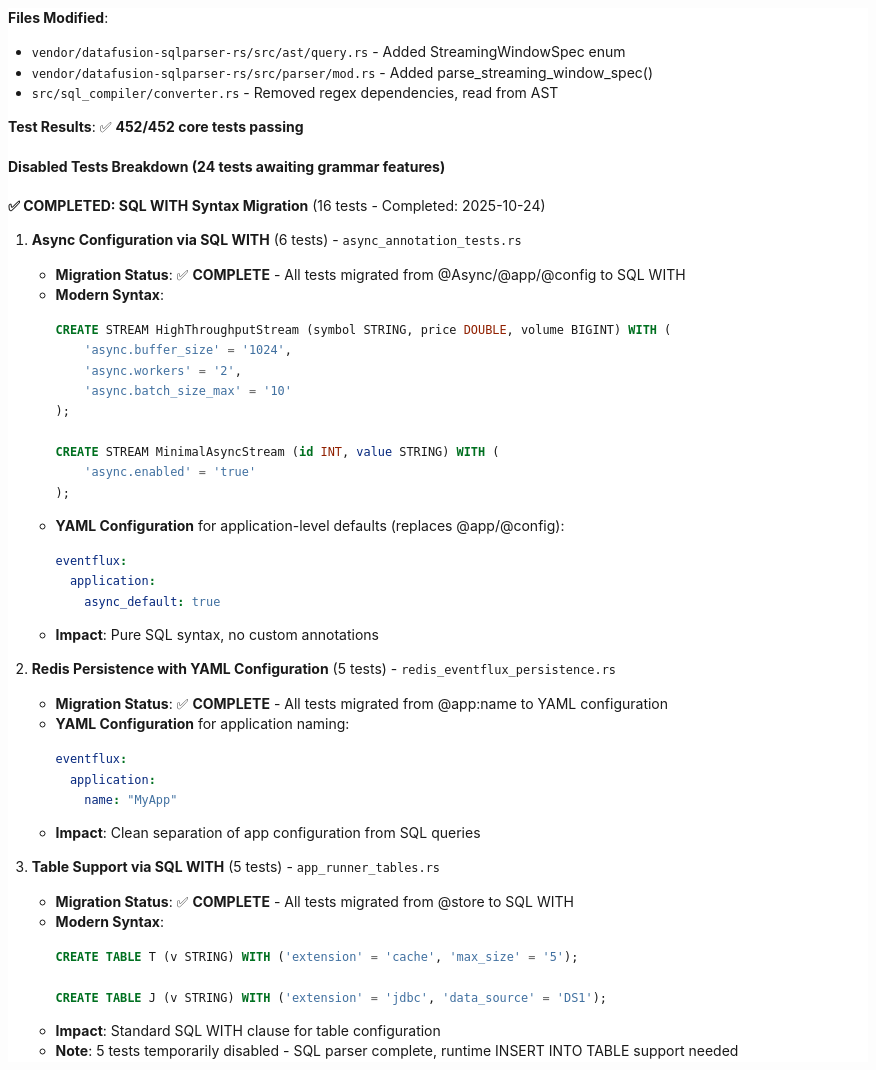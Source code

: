 **Files Modified**:
- `vendor/datafusion-sqlparser-rs/src/ast/query.rs` - Added StreamingWindowSpec enum
- `vendor/datafusion-sqlparser-rs/src/parser/mod.rs` - Added parse_streaming_window_spec()
- `src/sql_compiler/converter.rs` - Removed regex dependencies, read from AST

**Test Results**: ✅ **452/452 core tests passing**

#### **Disabled Tests Breakdown** (24 tests awaiting grammar features)

**✅ COMPLETED: SQL WITH Syntax Migration** (16 tests - Completed: 2025-10-24)

1. **Async Configuration via SQL WITH** (6 tests) - `async_annotation_tests.rs`
   - **Migration Status**: ✅ **COMPLETE** - All tests migrated from @Async/@app/@config to SQL WITH
   - **Modern Syntax**:
     ```sql
     CREATE STREAM HighThroughputStream (symbol STRING, price DOUBLE, volume BIGINT) WITH (
         'async.buffer_size' = '1024',
         'async.workers' = '2',
         'async.batch_size_max' = '10'
     );

     CREATE STREAM MinimalAsyncStream (id INT, value STRING) WITH (
         'async.enabled' = 'true'
     );
     ```
   - **YAML Configuration** for application-level defaults (replaces @app/@config):
     ```yaml
     eventflux:
       application:
         async_default: true
     ```
   - **Impact**: Pure SQL syntax, no custom annotations

2. **Redis Persistence with YAML Configuration** (5 tests) - `redis_eventflux_persistence.rs`
   - **Migration Status**: ✅ **COMPLETE** - All tests migrated from @app:name to YAML configuration
   - **YAML Configuration** for application naming:
     ```yaml
     eventflux:
       application:
         name: "MyApp"
     ```
   - **Impact**: Clean separation of app configuration from SQL queries

3. **Table Support via SQL WITH** (5 tests) - `app_runner_tables.rs`
   - **Migration Status**: ✅ **COMPLETE** - All tests migrated from @store to SQL WITH
   - **Modern Syntax**:
     ```sql
     CREATE TABLE T (v STRING) WITH ('extension' = 'cache', 'max_size' = '5');

     CREATE TABLE J (v STRING) WITH ('extension' = 'jdbc', 'data_source' = 'DS1');
     ```
   - **Impact**: Standard SQL WITH clause for table configuration
   - **Note**: 5 tests temporarily disabled - SQL parser complete, runtime INSERT INTO TABLE support needed
